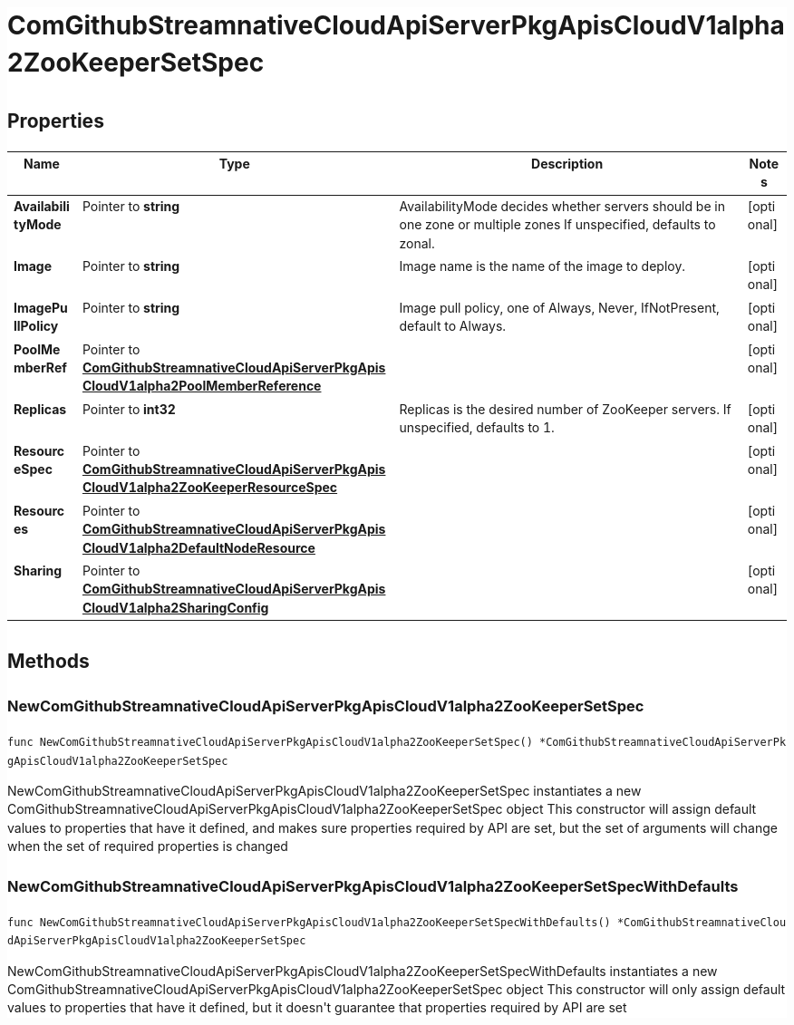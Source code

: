 # ComGithubStreamnativeCloudApiServerPkgApisCloudV1alpha2ZooKeeperSetSpec

## Properties

Name | Type | Description | Notes
------------ | ------------- | ------------- | -------------
**AvailabilityMode** | Pointer to **string** | AvailabilityMode decides whether servers should be in one zone or multiple zones If unspecified, defaults to zonal. | [optional] 
**Image** | Pointer to **string** | Image name is the name of the image to deploy. | [optional] 
**ImagePullPolicy** | Pointer to **string** | Image pull policy, one of Always, Never, IfNotPresent, default to Always. | [optional] 
**PoolMemberRef** | Pointer to [**ComGithubStreamnativeCloudApiServerPkgApisCloudV1alpha2PoolMemberReference**](ComGithubStreamnativeCloudApiServerPkgApisCloudV1alpha2PoolMemberReference.md) |  | [optional] 
**Replicas** | Pointer to **int32** | Replicas is the desired number of ZooKeeper servers. If unspecified, defaults to 1. | [optional] 
**ResourceSpec** | Pointer to [**ComGithubStreamnativeCloudApiServerPkgApisCloudV1alpha2ZooKeeperResourceSpec**](ComGithubStreamnativeCloudApiServerPkgApisCloudV1alpha2ZooKeeperResourceSpec.md) |  | [optional] 
**Resources** | Pointer to [**ComGithubStreamnativeCloudApiServerPkgApisCloudV1alpha2DefaultNodeResource**](ComGithubStreamnativeCloudApiServerPkgApisCloudV1alpha2DefaultNodeResource.md) |  | [optional] 
**Sharing** | Pointer to [**ComGithubStreamnativeCloudApiServerPkgApisCloudV1alpha2SharingConfig**](ComGithubStreamnativeCloudApiServerPkgApisCloudV1alpha2SharingConfig.md) |  | [optional] 

## Methods

### NewComGithubStreamnativeCloudApiServerPkgApisCloudV1alpha2ZooKeeperSetSpec

`func NewComGithubStreamnativeCloudApiServerPkgApisCloudV1alpha2ZooKeeperSetSpec() *ComGithubStreamnativeCloudApiServerPkgApisCloudV1alpha2ZooKeeperSetSpec`

NewComGithubStreamnativeCloudApiServerPkgApisCloudV1alpha2ZooKeeperSetSpec instantiates a new ComGithubStreamnativeCloudApiServerPkgApisCloudV1alpha2ZooKeeperSetSpec object
This constructor will assign default values to properties that have it defined,
and makes sure properties required by API are set, but the set of arguments
will change when the set of required properties is changed

### NewComGithubStreamnativeCloudApiServerPkgApisCloudV1alpha2ZooKeeperSetSpecWithDefaults

`func NewComGithubStreamnativeCloudApiServerPkgApisCloudV1alpha2ZooKeeperSetSpecWithDefaults() *ComGithubStreamnativeCloudApiServerPkgApisCloudV1alpha2ZooKeeperSetSpec`

NewComGithubStreamnativeCloudApiServerPkgApisCloudV1alpha2ZooKeeperSetSpecWithDefaults instantiates a new ComGithubStreamnativeCloudApiServerPkgApisCloudV1alpha2ZooKeeperSetSpec object
This constructor will only assign default values to properties that have it defined,
but it doesn't guarantee that properties required by API are set
